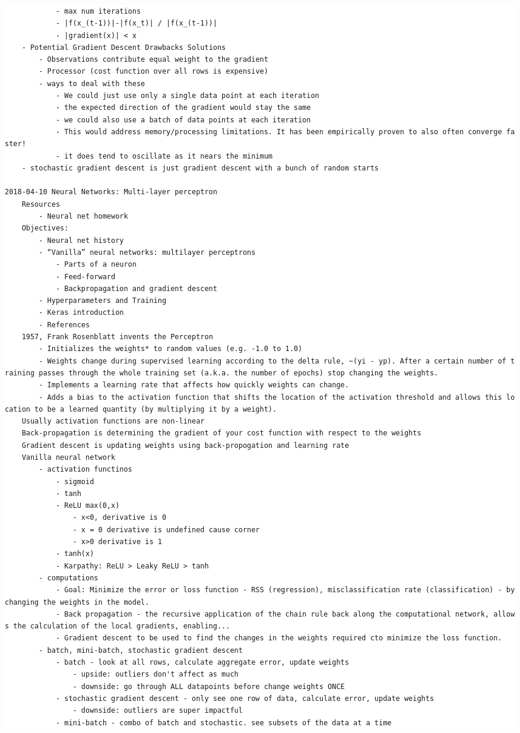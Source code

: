 ```SELECT
            - max num iterations
            - |f(x_(t-1))|-|f(x_t)| / |f(x_(t-1))|
            - |gradient(x)| < x
    - Potential Gradient Descent Drawbacks Solutions
        - Observations contribute equal weight to the gradient
        - Processor (cost function over all rows is expensive)
        - ways to deal with these
            - We could just use only a single data point at each iteration
            - the expected direction of the gradient would stay the same
            - we could also use a batch of data points at each iteration
            - This would address memory/processing limitations. It has been empirically proven to also often converge faster!
            - it does tend to oscillate as it nears the minimum
    - stochastic gradient descent is just gradient descent with a bunch of random starts

2018-04-10 Neural Networks: Multi-layer perceptron
    Resources
        - Neural net homework
    Objectives:
        - Neural net history
        - “Vanilla” neural networks: multilayer perceptrons
            - Parts of a neuron
            - Feed-forward
            - Backpropagation and gradient descent
        - Hyperparameters and Training
        - Keras introduction
        - References
    1957, Frank Rosenblatt invents the Perceptron
        - Initializes the weights* to random values (e.g. -1.0 to 1.0)
        - Weights change during supervised learning according to the delta rule, ~(yi - yp). After a certain number of training passes through the whole training set (a.k.a. the number of epochs) stop changing the weights.
        - Implements a learning rate that affects how quickly weights can change.
        - Adds a bias to the activation function that shifts the location of the activation threshold and allows this location to be a learned quantity (by multiplying it by a weight).
    Usually activation functions are non-linear
    Back-propagation is determining the gradient of your cost function with respect to the weights
    Gradient descent is updating weights using back-propogation and learning rate
    Vanilla neural network
        - activation functinos
            - sigmoid
            - tanh
            - ReLU max(0,x)
                - x<0, derivative is 0
                - x = 0 derivative is undefined cause corner
                - x>0 derivative is 1
            - tanh(x)
            - Karpathy: ReLU > Leaky ReLU > tanh
        - computations
            - Goal: Minimize the error or loss function - RSS (regression), misclassification rate (classification) - by changing the weights in the model.
            - Back propagation - the recursive application of the chain rule back along the computational network, allows the calculation of the local gradients, enabling...
            - Gradient descent to be used to find the changes in the weights required cto minimize the loss function.
        - batch, mini-batch, stochastic gradient descent
            - batch - look at all rows, calculate aggregate error, update weights
                - upside: outliers don't affect as much
                - downside: go through ALL datapoints before change weights ONCE
            - stochastic gradient descent - only see one row of data, calculate error, update weights
                - downside: outliers are super impactful
            - mini-batch - combo of batch and stochastic. see subsets of the data at a time
```
